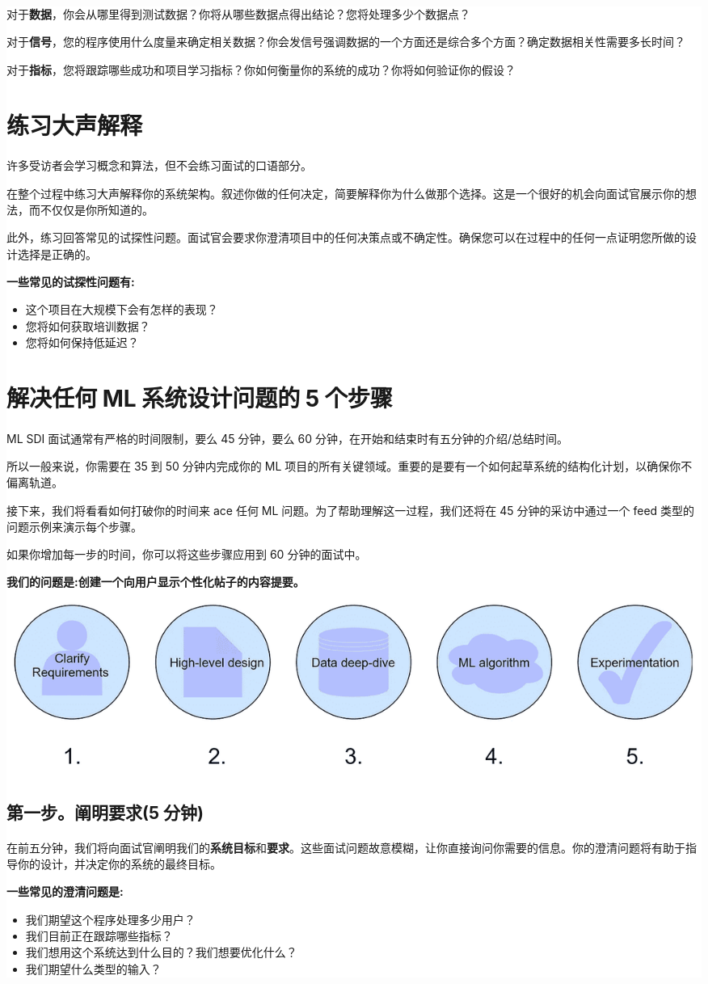 对于**数据**，你会从哪里得到测试数据？你将从哪些数据点得出结论？您将处理多少个数据点？

对于**信号**，您的程序使用什么度量来确定相关数据？你会发信号强调数据的一个方面还是综合多个方面？确定数据相关性需要多长时间？

对于**指标**，您将跟踪哪些成功和项目学习指标？你如何衡量你的系统的成功？你将如何验证你的假设？

# 练习大声解释

许多受访者会学习概念和算法，但不会练习面试的口语部分。

在整个过程中练习大声解释你的系统架构。叙述你做的任何决定，简要解释你为什么做那个选择。这是一个很好的机会向面试官展示你的想法，而不仅仅是你所知道的。

此外，练习回答常见的试探性问题。面试官会要求你澄清项目中的任何决策点或不确定性。确保您可以在过程中的任何一点证明您所做的设计选择是正确的。

**一些常见的试探性问题有:**

*   这个项目在大规模下会有怎样的表现？
*   您将如何获取培训数据？
*   您将如何保持低延迟？

# 解决任何 ML 系统设计问题的 5 个步骤

ML SDI 面试通常有严格的时间限制，要么 45 分钟，要么 60 分钟，在开始和结束时有五分钟的介绍/总结时间。

所以一般来说，你需要在 35 到 50 分钟内完成你的 ML 项目的所有关键领域。重要的是要有一个如何起草系统的结构化计划，以确保你不偏离轨道。

接下来，我们将看看如何打破你的时间来 ace 任何 ML 问题。为了帮助理解这一过程，我们还将在 45 分钟的采访中通过一个 feed 类型的问题示例来演示每个步骤。

如果你增加每一步的时间，你可以将这些步骤应用到 60 分钟的面试中。

**我们的问题是:创建一个向用户显示个性化帖子的内容提要。**

![](img/868b8ebf8b5e3b3bcb26efdce29ae25a.png)

## 第一步。阐明要求(5 分钟)

在前五分钟，我们将向面试官阐明我们的**系统目标**和**要求**。这些面试问题故意模糊，让你直接询问你需要的信息。你的澄清问题将有助于指导你的设计，并决定你的系统的最终目标。

**一些常见的澄清问题是:**

*   我们期望这个程序处理多少用户？
*   我们目前正在跟踪哪些指标？
*   我们想用这个系统达到什么目的？我们想要优化什么？
*   我们期望什么类型的输入？
